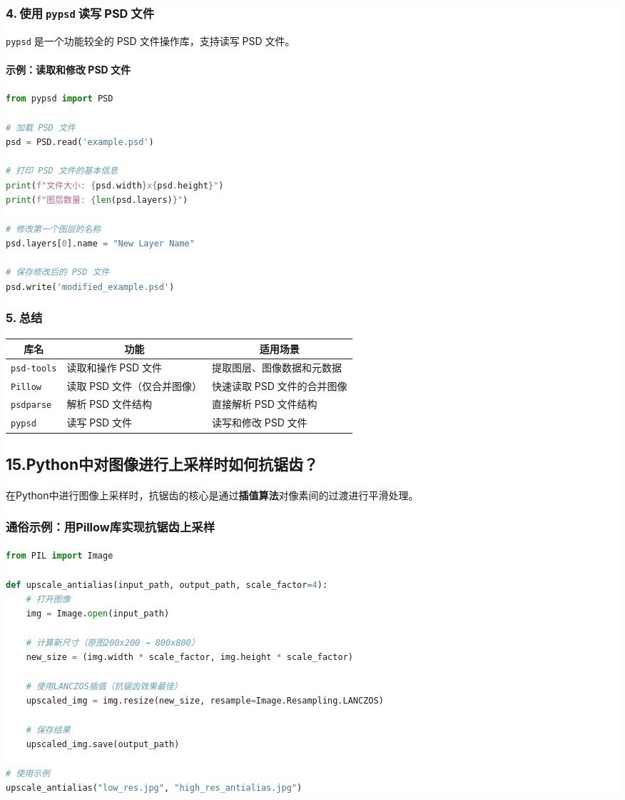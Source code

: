 ### 4. **使用 `pypsd` 读写 PSD 文件**
`pypsd` 是一个功能较全的 PSD 文件操作库，支持读写 PSD 文件。

#### 示例：读取和修改 PSD 文件
```python
from pypsd import PSD

# 加载 PSD 文件
psd = PSD.read('example.psd')

# 打印 PSD 文件的基本信息
print(f"文件大小: {psd.width}x{psd.height}")
print(f"图层数量: {len(psd.layers)}")

# 修改第一个图层的名称
psd.layers[0].name = "New Layer Name"

# 保存修改后的 PSD 文件
psd.write('modified_example.psd')
```

### 5. **总结**
| **库名**       | **功能**                     | **适用场景**                     |
|----------------|------------------------------|----------------------------------|
| `psd-tools`    | 读取和操作 PSD 文件           | 提取图层、图像数据和元数据       |
| `Pillow`       | 读取 PSD 文件（仅合并图像）   | 快速读取 PSD 文件的合并图像      |
| `psdparse`     | 解析 PSD 文件结构             | 直接解析 PSD 文件结构            |
| `pypsd`        | 读写 PSD 文件                 | 读写和修改 PSD 文件              |


<h2 id="15.Python中对图像进行上采样时如何抗锯齿？">15.Python中对图像进行上采样时如何抗锯齿？</h2>

在Python中进行图像上采样时，抗锯齿的核心是通过**插值算法**对像素间的过渡进行平滑处理。

### **通俗示例：用Pillow库实现抗锯齿上采样**
```python
from PIL import Image

def upscale_antialias(input_path, output_path, scale_factor=4):
    # 打开图像
    img = Image.open(input_path)
    
    # 计算新尺寸（原图200x200 → 800x800）
    new_size = (img.width * scale_factor, img.height * scale_factor)
    
    # 使用LANCZOS插值（抗锯齿效果最佳）
    upscaled_img = img.resize(new_size, resample=Image.Resampling.LANCZOS)
    
    # 保存结果
    upscaled_img.save(output_path)

# 使用示例
upscale_antialias("low_res.jpg", "high_res_antialias.jpg")
```

